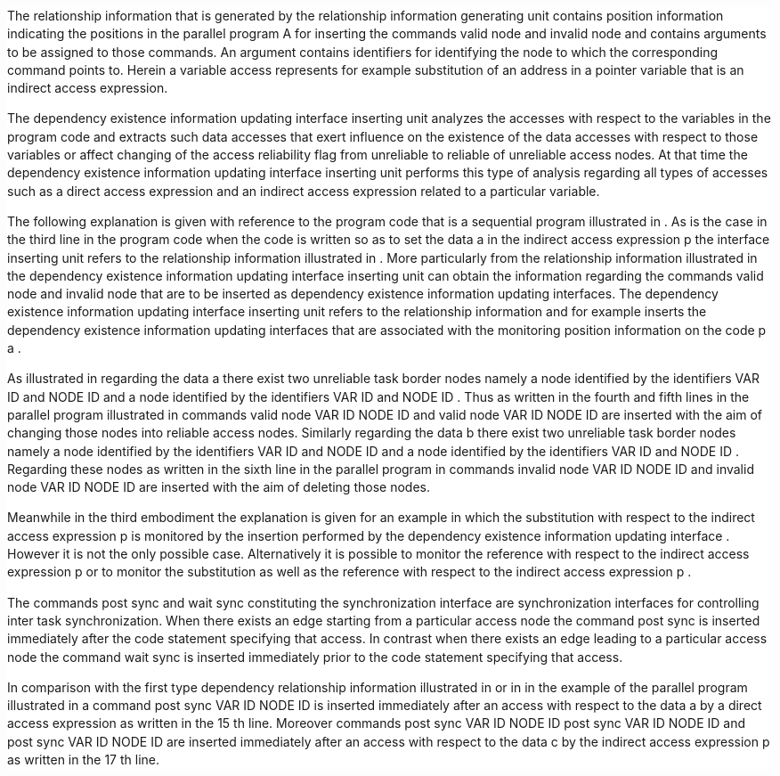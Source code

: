 The relationship information that is generated by the relationship information generating unit contains position information indicating the positions in the parallel program A for inserting the commands valid node and invalid node and contains arguments to be assigned to those commands. An argument contains identifiers for identifying the node to which the corresponding command points to. Herein a variable access represents for example substitution of an address in a pointer variable that is an indirect access expression.

The dependency existence information updating interface inserting unit analyzes the accesses with respect to the variables in the program code and extracts such data accesses that exert influence on the existence of the data accesses with respect to those variables or affect changing of the access reliability flag from unreliable to reliable of unreliable access nodes. At that time the dependency existence information updating interface inserting unit performs this type of analysis regarding all types of accesses such as a direct access expression and an indirect access expression related to a particular variable.

The following explanation is given with reference to the program code that is a sequential program illustrated in . As is the case in the third line in the program code when the code is written so as to set the data a in the indirect access expression p the interface inserting unit refers to the relationship information illustrated in . More particularly from the relationship information illustrated in the dependency existence information updating interface inserting unit can obtain the information regarding the commands valid node and invalid node that are to be inserted as dependency existence information updating interfaces. The dependency existence information updating interface inserting unit refers to the relationship information and for example inserts the dependency existence information updating interfaces that are associated with the monitoring position information on the code p a .

As illustrated in regarding the data a there exist two unreliable task border nodes namely a node identified by the identifiers VAR ID  and NODE ID  and a node identified by the identifiers VAR ID  and NODE ID  . Thus as written in the fourth and fifth lines in the parallel program illustrated in commands valid node VAR ID  NODE ID  and valid node VAR ID  NODE ID  are inserted with the aim of changing those nodes into reliable access nodes. Similarly regarding the data b there exist two unreliable task border nodes namely a node identified by the identifiers VAR ID  and NODE ID  and a node identified by the identifiers VAR ID  and NODE ID  . Regarding these nodes as written in the sixth line in the parallel program in commands invalid node VAR ID  NODE ID  and invalid node VAR ID  NODE ID  are inserted with the aim of deleting those nodes.

Meanwhile in the third embodiment the explanation is given for an example in which the substitution with respect to the indirect access expression p is monitored by the insertion performed by the dependency existence information updating interface . However it is not the only possible case. Alternatively it is possible to monitor the reference with respect to the indirect access expression p or to monitor the substitution as well as the reference with respect to the indirect access expression p .

The commands post sync and wait sync constituting the synchronization interface are synchronization interfaces for controlling inter task synchronization. When there exists an edge starting from a particular access node the command post sync is inserted immediately after the code statement specifying that access. In contrast when there exists an edge leading to a particular access node the command wait sync is inserted immediately prior to the code statement specifying that access.

In comparison with the first type dependency relationship information illustrated in or in in the example of the parallel program illustrated in a command post sync VAR ID  NODE ID  is inserted immediately after an access with respect to the data a by a direct access expression as written in the 15 th line. Moreover commands post sync VAR ID  NODE ID  post sync VAR ID  NODE ID  and post sync VAR ID  NODE ID  are inserted immediately after an access with respect to the data c by the indirect access expression p as written in the 17 th line.
